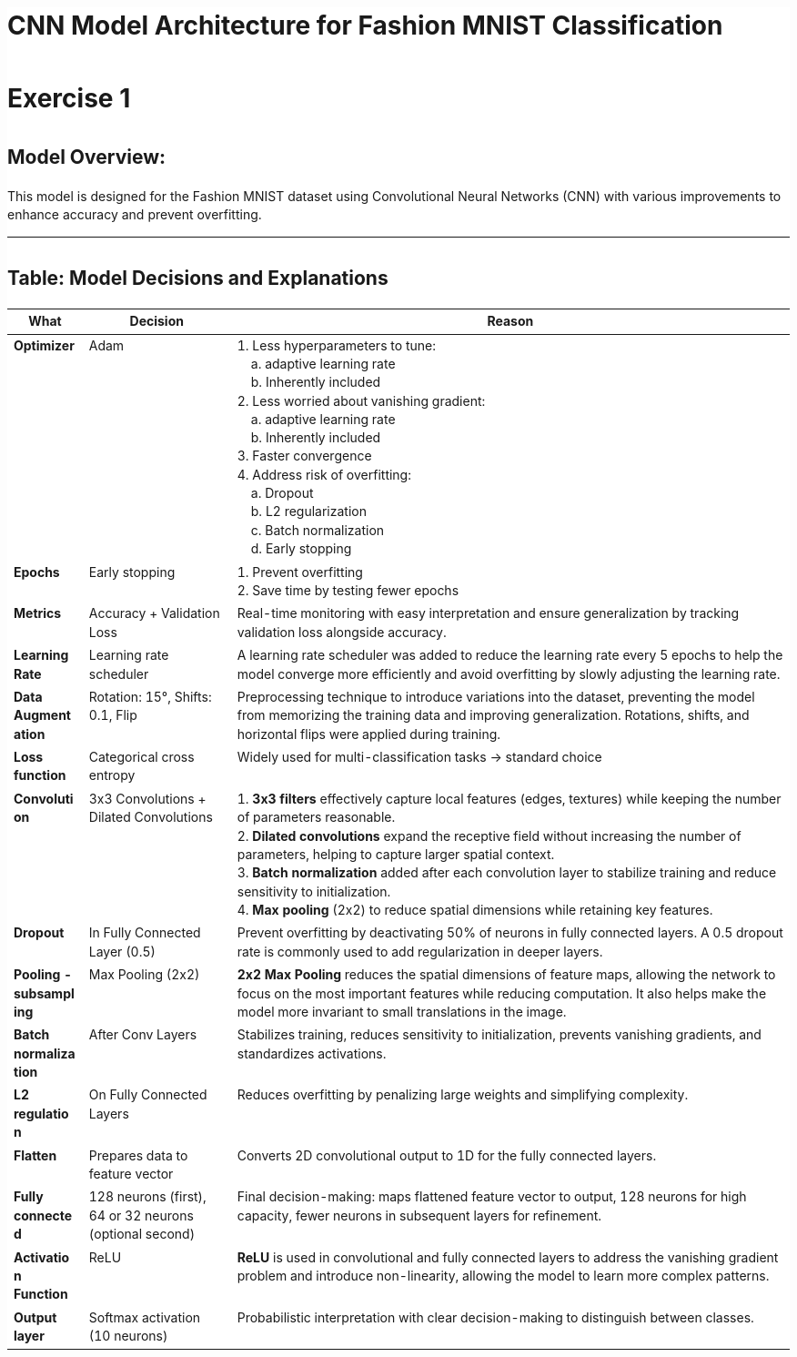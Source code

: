 # CNN Model Architecture for Fashion MNIST Classification
# Exercise 1
## Model Overview:

This model is designed for the Fashion MNIST dataset using Convolutional Neural Networks (CNN) with various improvements to enhance accuracy and prevent overfitting.

---

## Table: Model Decisions and Explanations

| **What**             | **Decision**              | **Reason**                                                                                                                                                                                                                           |
|----------------------|---------------------------|-------------------------------------------------------------------------------------------------------------------------------------------------------------------------------------------------------------------------------------|
| **Optimizer**         | Adam                      | 1. Less hyperparameters to tune: <br> &nbsp;&nbsp;&nbsp;&nbsp;a. adaptive learning rate <br> &nbsp;&nbsp;&nbsp;&nbsp;b. Inherently included <br> 2. Less worried about vanishing gradient: <br> &nbsp;&nbsp;&nbsp;&nbsp;a. adaptive learning rate <br> &nbsp;&nbsp;&nbsp;&nbsp;b. Inherently included <br> 3. Faster convergence <br> 4. Address risk of overfitting: <br> &nbsp;&nbsp;&nbsp;&nbsp;a. Dropout <br> &nbsp;&nbsp;&nbsp;&nbsp;b. L2 regularization <br> &nbsp;&nbsp;&nbsp;&nbsp;c. Batch normalization <br> &nbsp;&nbsp;&nbsp;&nbsp;d. Early stopping  |
| **Epochs**            | Early stopping            | 1. Prevent overfitting <br> 2. Save time by testing fewer epochs                                                                                                                                                                     |
| **Metrics**           | Accuracy + Validation Loss| Real-time monitoring with easy interpretation and ensure generalization by tracking validation loss alongside accuracy.                                                                                                               |
| **Learning Rate**     | Learning rate scheduler   | A learning rate scheduler was added to reduce the learning rate every 5 epochs to help the model converge more efficiently and avoid overfitting by slowly adjusting the learning rate.                                                 |
| **Data Augmentation** | Rotation: 15°, Shifts: 0.1, Flip | Preprocessing technique to introduce variations into the dataset, preventing the model from memorizing the training data and improving generalization. Rotations, shifts, and horizontal flips were applied during training.            |
| **Loss function**     | Categorical cross entropy | Widely used for multi-classification tasks → standard choice                                                                                                                                                                         |
| **Convolution**       | 3x3 Convolutions + Dilated Convolutions | 1. **3x3 filters** effectively capture local features (edges, textures) while keeping the number of parameters reasonable. <br> 2. **Dilated convolutions** expand the receptive field without increasing the number of parameters, helping to capture larger spatial context. <br> 3. **Batch normalization** added after each convolution layer to stabilize training and reduce sensitivity to initialization. <br> 4. **Max pooling** (2x2) to reduce spatial dimensions while retaining key features. |
| **Dropout**           | In Fully Connected Layer (0.5) | Prevent overfitting by deactivating 50% of neurons in fully connected layers. A 0.5 dropout rate is commonly used to add regularization in deeper layers.                                                                             |
| **Pooling - subsampling** | Max Pooling (2x2)       | **2x2 Max Pooling** reduces the spatial dimensions of feature maps, allowing the network to focus on the most important features while reducing computation. It also helps make the model more invariant to small translations in the image. |
| **Batch normalization** | After Conv Layers        | Stabilizes training, reduces sensitivity to initialization, prevents vanishing gradients, and standardizes activations.                                                                                                              |
| **L2 regulation**     | On Fully Connected Layers | Reduces overfitting by penalizing large weights and simplifying complexity.                                                                                                                                                          |
| **Flatten**           | Prepares data to feature vector | Converts 2D convolutional output to 1D for the fully connected layers.                                                                                                                                                                |
| **Fully connected**   | 128 neurons (first), 64 or 32 neurons (optional second) | Final decision-making: maps flattened feature vector to output, 128 neurons for high capacity, fewer neurons in subsequent layers for refinement.                                                                                      |
| **Activation Function** | ReLU                     | **ReLU** is used in convolutional and fully connected layers to address the vanishing gradient problem and introduce non-linearity, allowing the model to learn more complex patterns.                                                 |
| **Output layer**      | Softmax activation (10 neurons) | Probabilistic interpretation with clear decision-making to distinguish between classes.                                                                                                                                               |